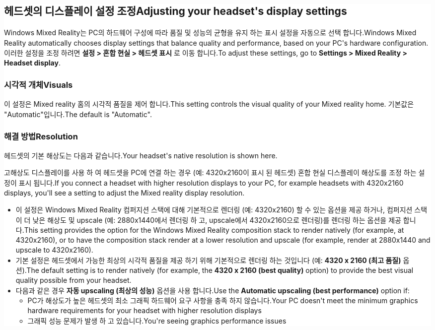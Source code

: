 ## <a name="adjusting-your-headsets-display-settings"></a><span data-ttu-id="c35d4-183">헤드셋의 디스플레이 설정 조정</span><span class="sxs-lookup"><span data-stu-id="c35d4-183">Adjusting your headset's display settings</span></span>

<span data-ttu-id="c35d4-184">Windows Mixed Reality는 PC의 하드웨어 구성에 따라 품질 및 성능의 균형을 유지 하는 표시 설정을 자동으로 선택 합니다.</span><span class="sxs-lookup"><span data-stu-id="c35d4-184">Windows Mixed Reality automatically chooses display settings that balance quality and performance, based on your PC's hardware configuration.</span></span> <span data-ttu-id="c35d4-185">이러한 설정을 조정 하려면 **설정 > 혼합 현실 > 헤드셋 표시** 로 이동 합니다.</span><span class="sxs-lookup"><span data-stu-id="c35d4-185">To adjust these settings, go to **Settings > Mixed Reality > Headset display**.</span></span>

### <a name="visuals"></a><span data-ttu-id="c35d4-186">시각적 개체</span><span class="sxs-lookup"><span data-stu-id="c35d4-186">Visuals</span></span>

<span data-ttu-id="c35d4-187">이 설정은 Mixed reality 홈의 시각적 품질을 제어 합니다.</span><span class="sxs-lookup"><span data-stu-id="c35d4-187">This setting controls the visual quality of your Mixed reality home.</span></span> <span data-ttu-id="c35d4-188">기본값은 "Automatic"입니다.</span><span class="sxs-lookup"><span data-stu-id="c35d4-188">The default is "Automatic".</span></span>

### <a name="resolution"></a><span data-ttu-id="c35d4-189">해결 방법</span><span class="sxs-lookup"><span data-stu-id="c35d4-189">Resolution</span></span>

<span data-ttu-id="c35d4-190">헤드셋의 기본 해상도는 다음과 같습니다.</span><span class="sxs-lookup"><span data-stu-id="c35d4-190">Your headset's native resolution is shown here.</span></span>

<span data-ttu-id="c35d4-191">고해상도 디스플레이를 사용 하 여 헤드셋을 PC에 연결 하는 경우 (예: 4320x2160이 표시 된 헤드셋) 혼합 현실 디스플레이 해상도를 조정 하는 설정이 표시 됩니다.</span><span class="sxs-lookup"><span data-stu-id="c35d4-191">If you connect a headset with higher resolution displays to your PC, for example headsets with 4320x2160 displays, you'll see a setting to adjust the Mixed reality display resolution.</span></span>

* <span data-ttu-id="c35d4-192">이 설정은 Windows Mixed Reality 컴퍼지션 스택에 대해 기본적으로 렌더링 (예: 4320x2160) 할 수 있는 옵션을 제공 하거나, 컴퍼지션 스택이 더 낮은 해상도 및 upscale (예: 2880x1440에서 렌더링 하 고, upscale에서 4320x2160으로 렌더링)를 렌더링 하는 옵션을 제공 합니다.</span><span class="sxs-lookup"><span data-stu-id="c35d4-192">This setting provides the option for the Windows Mixed Reality composition stack to render natively (for example, at 4320x2160), or to have the composition stack render at a lower resolution and upscale (for example, render at 2880x1440 and upscale to 4320x2160).</span></span>
* <span data-ttu-id="c35d4-193">기본 설정은 헤드셋에서 가능한 최상의 시각적 품질을 제공 하기 위해 기본적으로 렌더링 하는 것입니다 (예: **4320 x 2160 (최고 품질)** 옵션).</span><span class="sxs-lookup"><span data-stu-id="c35d4-193">The default setting is to render natively (for example, the **4320 x 2160 (best quality)** option) to provide the best visual quality possible from your headset.</span></span>
* <span data-ttu-id="c35d4-194">다음과 같은 경우 **자동 upscaling (최상의 성능)** 옵션을 사용 합니다.</span><span class="sxs-lookup"><span data-stu-id="c35d4-194">Use the **Automatic upscaling (best performance)** option if:</span></span>
    * <span data-ttu-id="c35d4-195">PC가 해상도가 높은 헤드셋의 최소 그래픽 하드웨어 요구 사항을 충족 하지 않습니다.</span><span class="sxs-lookup"><span data-stu-id="c35d4-195">Your PC doesn't meet the minimum graphics hardware requirements for your headset with higher resolution displays</span></span>
    * <span data-ttu-id="c35d4-196">그래픽 성능 문제가 발생 하 고 있습니다.</span><span class="sxs-lookup"><span data-stu-id="c35d4-196">You're seeing graphics performance issues</span></span>

